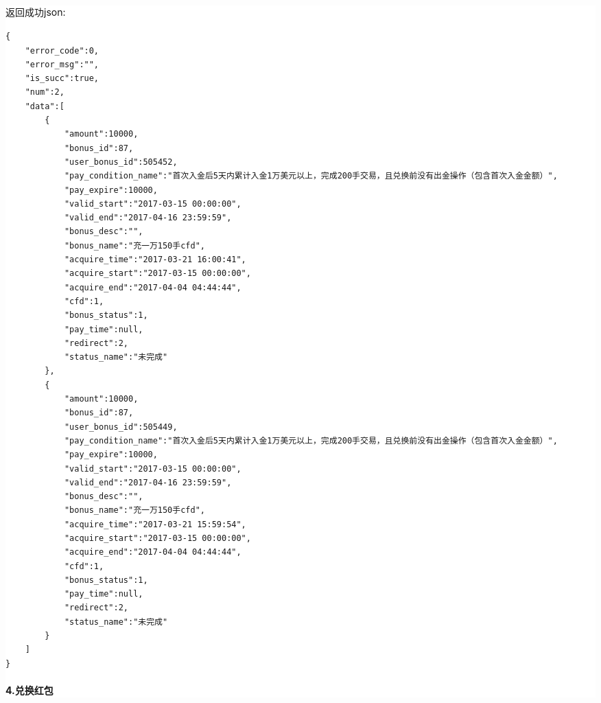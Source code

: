 返回成功json:
```
{
    "error_code":0,
    "error_msg":"",
    "is_succ":true,
    "num":2,
    "data":[
        {
            "amount":10000,
            "bonus_id":87,
            "user_bonus_id":505452,
            "pay_condition_name":"首次入金后5天内累计入金1万美元以上，完成200手交易，且兑换前没有出金操作（包含首次入金金额）",
            "pay_expire":10000,
            "valid_start":"2017-03-15 00:00:00",
            "valid_end":"2017-04-16 23:59:59",
            "bonus_desc":"",
            "bonus_name":"充一万150手cfd",
            "acquire_time":"2017-03-21 16:00:41",
            "acquire_start":"2017-03-15 00:00:00",
            "acquire_end":"2017-04-04 04:44:44",
            "cfd":1,
            "bonus_status":1,
            "pay_time":null,
            "redirect":2,
            "status_name":"未完成"
        },
        {
            "amount":10000,
            "bonus_id":87,
            "user_bonus_id":505449,
            "pay_condition_name":"首次入金后5天内累计入金1万美元以上，完成200手交易，且兑换前没有出金操作（包含首次入金金额）",
            "pay_expire":10000,
            "valid_start":"2017-03-15 00:00:00",
            "valid_end":"2017-04-16 23:59:59",
            "bonus_desc":"",
            "bonus_name":"充一万150手cfd",
            "acquire_time":"2017-03-21 15:59:54",
            "acquire_start":"2017-03-15 00:00:00",
            "acquire_end":"2017-04-04 04:44:44",
            "cfd":1,
            "bonus_status":1,
            "pay_time":null,
            "redirect":2,
            "status_name":"未完成"
        }
    ]
}
```

#### <span id = "bonus_pay_condition">4.兑换红包</span> 
